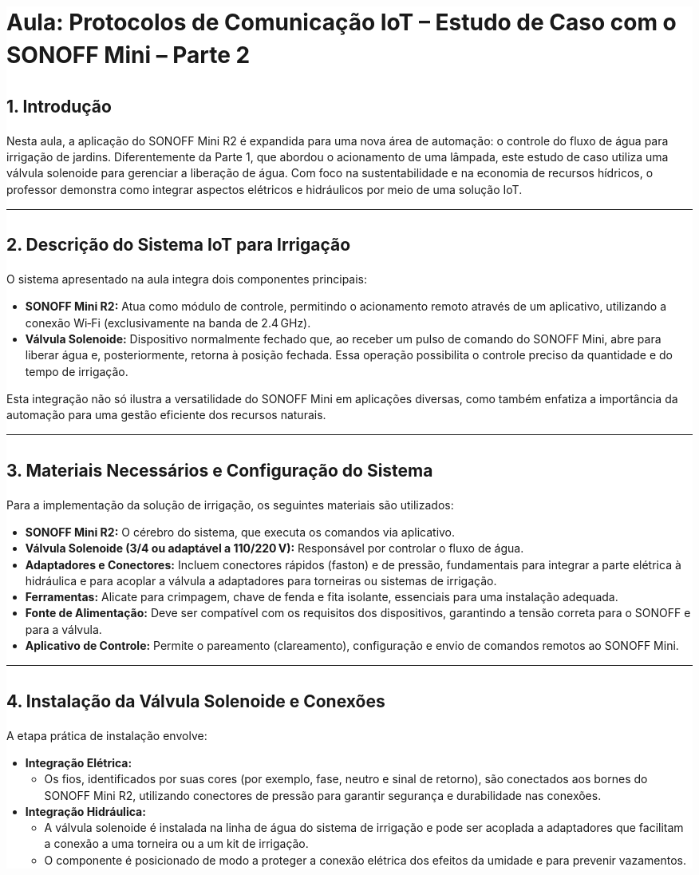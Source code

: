 # Aula: Protocolos de Comunicação IoT – Estudo de Caso com o SONOFF Mini – Parte 2

## 1. Introdução

Nesta aula, a aplicação do SONOFF Mini R2 é expandida para uma nova área de automação: o controle do fluxo de água para irrigação de jardins. Diferentemente da Parte 1, que abordou o acionamento de uma lâmpada, este estudo de caso utiliza uma válvula solenoide para gerenciar a liberação de água. Com foco na sustentabilidade e na economia de recursos hídricos, o professor demonstra como integrar aspectos elétricos e hidráulicos por meio de uma solução IoT.

---

## 2. Descrição do Sistema IoT para Irrigação

O sistema apresentado na aula integra dois componentes principais:

- **SONOFF Mini R2:** Atua como módulo de controle, permitindo o acionamento remoto através de um aplicativo, utilizando a conexão Wi‑Fi (exclusivamente na banda de 2.4 GHz).  
- **Válvula Solenoide:** Dispositivo normalmente fechado que, ao receber um pulso de comando do SONOFF Mini, abre para liberar água e, posteriormente, retorna à posição fechada. Essa operação possibilita o controle preciso da quantidade e do tempo de irrigação.

Esta integração não só ilustra a versatilidade do SONOFF Mini em aplicações diversas, como também enfatiza a importância da automação para uma gestão eficiente dos recursos naturais.

---

## 3. Materiais Necessários e Configuração do Sistema

Para a implementação da solução de irrigação, os seguintes materiais são utilizados:

- **SONOFF Mini R2:** O cérebro do sistema, que executa os comandos via aplicativo.  
- **Válvula Solenoide (3/4 ou adaptável a 110/220 V):** Responsável por controlar o fluxo de água.  
- **Adaptadores e Conectores:** Incluem conectores rápidos (faston) e de pressão, fundamentais para integrar a parte elétrica à hidráulica e para acoplar a válvula a adaptadores para torneiras ou sistemas de irrigação.  
- **Ferramentas:** Alicate para crimpagem, chave de fenda e fita isolante, essenciais para uma instalação adequada.  
- **Fonte de Alimentação:** Deve ser compatível com os requisitos dos dispositivos, garantindo a tensão correta para o SONOFF e para a válvula.  
- **Aplicativo de Controle:** Permite o pareamento (clareamento), configuração e envio de comandos remotos ao SONOFF Mini.

---

## 4. Instalação da Válvula Solenoide e Conexões

A etapa prática de instalação envolve:

- **Integração Elétrica:**  
  - Os fios, identificados por suas cores (por exemplo, fase, neutro e sinal de retorno), são conectados aos bornes do SONOFF Mini R2, utilizando conectores de pressão para garantir segurança e durabilidade nas conexões.  
- **Integração Hidráulica:**  
  - A válvula solenoide é instalada na linha de água do sistema de irrigação e pode ser acoplada a adaptadores que facilitam a conexão a uma torneira ou a um kit de irrigação.  
  - O componente é posicionado de modo a proteger a conexão elétrica dos efeitos da umidade e para prevenir vazamentos.
